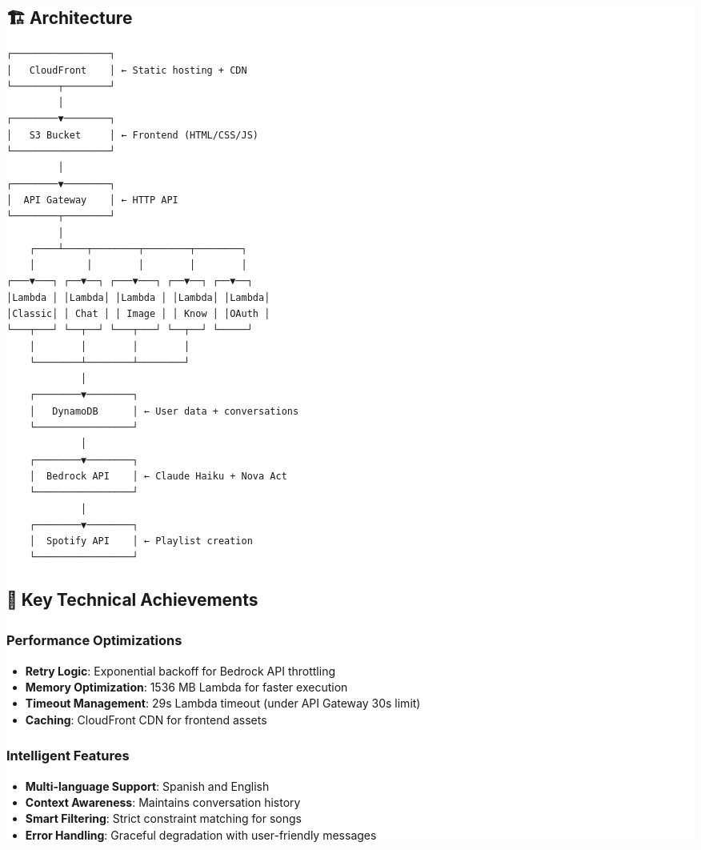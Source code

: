 ## 🏗️ Architecture

```
┌─────────────────┐
│   CloudFront    │ ← Static hosting + CDN
└────────┬────────┘
         │
┌────────▼────────┐
│   S3 Bucket     │ ← Frontend (HTML/CSS/JS)
└─────────────────┘
         │
┌────────▼────────┐
│  API Gateway    │ ← HTTP API
└────────┬────────┘
         │
    ┌────┴────┬────────┬────────┬────────┐
    │         │        │        │        │
┌───▼───┐ ┌──▼──┐ ┌───▼───┐ ┌──▼──┐ ┌──▼──┐
│Lambda │ │Lambda│ │Lambda │ │Lambda│ │Lambda│
│Classic│ │ Chat │ │ Image │ │ Know │ │OAuth │
└───┬───┘ └──┬──┘ └───┬───┘ └──┬──┘ └─────┘
    │        │        │        │
    └────────┴────────┴────────┘
             │
    ┌────────▼────────┐
    │   DynamoDB      │ ← User data + conversations
    └─────────────────┘
             │
    ┌────────▼────────┐
    │  Bedrock API    │ ← Claude Haiku + Nova Act
    └─────────────────┘
             │
    ┌────────▼────────┐
    │  Spotify API    │ ← Playlist creation
    └─────────────────┘
```

## 🚀 Key Technical Achievements

### Performance Optimizations
- **Retry Logic**: Exponential backoff for Bedrock API throttling
- **Memory Optimization**: 1536 MB Lambda for faster execution
- **Timeout Management**: 29s Lambda timeout (under API Gateway 30s limit)
- **Caching**: CloudFront CDN for frontend assets

### Intelligent Features
- **Multi-language Support**: Spanish and English
- **Context Awareness**: Maintains conversation history
- **Smart Filtering**: Strict constraint matching for songs
- **Error Handling**: Graceful degradation with user-friendly messages
